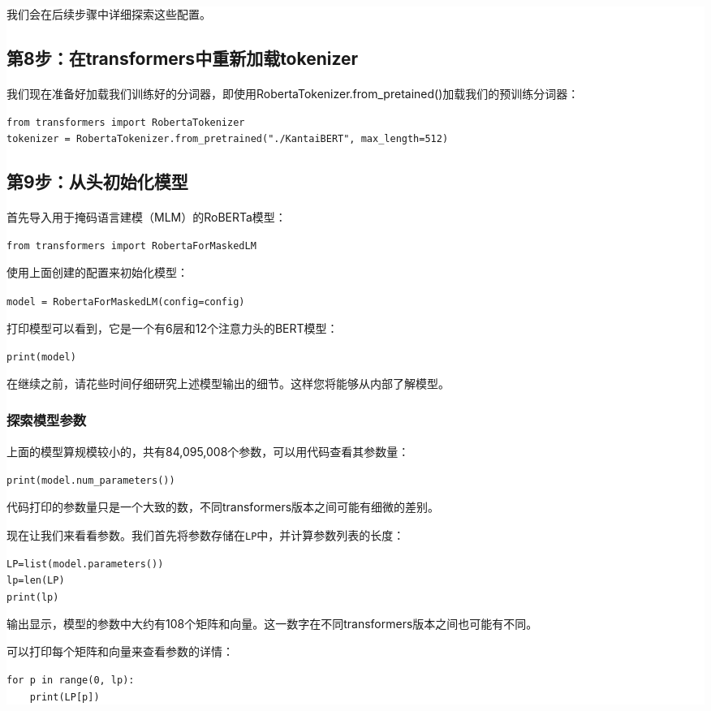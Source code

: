 我们会在后续步骤中详细探索这些配置。

## 第8步：在transformers中重新加载tokenizer

我们现在准备好加载我们训练好的分词器，即使用RobertaTokenizer.from_pretained()加载我们的预训练分词器：

```{.python .input}
from transformers import RobertaTokenizer
tokenizer = RobertaTokenizer.from_pretrained("./KantaiBERT", max_length=512)
```

## 第9步：从头初始化模型

首先导入用于掩码语言建模（MLM）的RoBERTa模型：

```{.python .input}
from transformers import RobertaForMaskedLM
```

使用上面创建的配置来初始化模型：

```{.python .input}
model = RobertaForMaskedLM(config=config)
```

打印模型可以看到，它是一个有6层和12个注意力头的BERT模型：

```{.python .input}
print(model)
```

在继续之前，请花些时间仔细研究上述模型输出的细节。这样您将能够从内部了解模型。

### 探索模型参数

上面的模型算规模较小的，共有84,095,008个参数，可以用代码查看其参数量：

```{.python .input}
print(model.num_parameters())
```

代码打印的参数量只是一个大致的数，不同transformers版本之间可能有细微的差别。

现在让我们来看看参数。我们首先将参数存储在`LP`中，并计算参数列表的长度：

```{.python .input}
LP=list(model.parameters())
lp=len(LP)
print(lp)
```

输出显示，模型的参数中大约有108个矩阵和向量。这一数字在不同transformers版本之间也可能有不同。

可以打印每个矩阵和向量来查看参数的详情：

```{.python }
for p in range(0, lp):
    print(LP[p])
```

